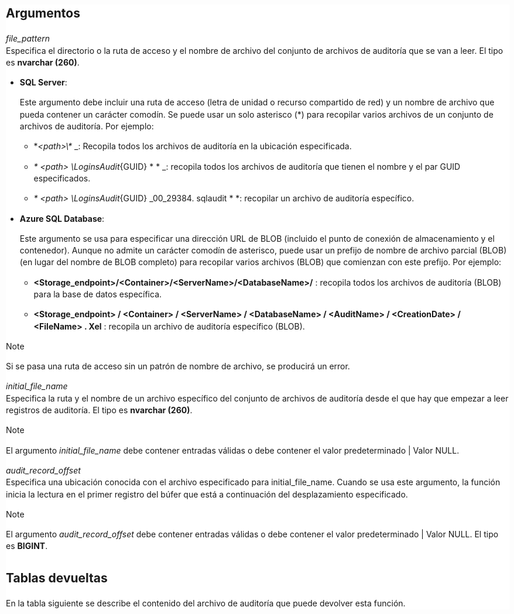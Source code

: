 ## <a name="arguments"></a>Argumentos  
 *file_pattern*  
 Especifica el directorio o la ruta de acceso y el nombre de archivo del conjunto de archivos de auditoría que se van a leer. El tipo es **nvarchar (260)**. 
 
 - **SQL Server**:
    
    Este argumento debe incluir una ruta de acceso (letra de unidad o recurso compartido de red) y un nombre de archivo que pueda contener un carácter comodín. Se puede usar un solo asterisco (*) para recopilar varios archivos de un conjunto de archivos de auditoría. Por ejemplo:  
  
    -   **\<path>\\\** _: Recopila todos los archivos de auditoría en la ubicación especificada.  
  
    -   _* \<path> \LoginsAudit_{GUID} * * _: recopila todos los archivos de auditoría que tienen el nombre y el par GUID especificados.  
  
    -   _* \<path> \LoginsAudit_{GUID} _00_29384. sqlaudit * *: recopilar un archivo de auditoría específico.  
  
 - **Azure SQL Database**:
 
    Este argumento se usa para especificar una dirección URL de BLOB (incluido el punto de conexión de almacenamiento y el contenedor). Aunque no admite un carácter comodín de asterisco, puede usar un prefijo de nombre de archivo parcial (BLOB) (en lugar del nombre de BLOB completo) para recopilar varios archivos (BLOB) que comienzan con este prefijo. Por ejemplo:
 
      - **\<Storage_endpoint\>/\<Container\>/\<ServerName\>/\<DatabaseName\>/** : recopila todos los archivos de auditoría (BLOB) para la base de datos específica.    
      
      - **\<Storage_endpoint\> / \<Container\> / \<ServerName\> / \<DatabaseName\> / \<AuditName\> / \<CreationDate\> / \<FileName\> . Xel** : recopila un archivo de auditoría específico (BLOB).
  
> [!NOTE]  
>  Si se pasa una ruta de acceso sin un patrón de nombre de archivo, se producirá un error.  
  
 *initial_file_name*  
 Especifica la ruta y el nombre de un archivo específico del conjunto de archivos de auditoría desde el que hay que empezar a leer registros de auditoría. El tipo es **nvarchar (260)**.  
  
> [!NOTE]  
>  El argumento *initial_file_name* debe contener entradas válidas o debe contener el valor predeterminado | Valor NULL.  
  
 *audit_record_offset*  
 Especifica una ubicación conocida con el archivo especificado para initial_file_name. Cuando se usa este argumento, la función inicia la lectura en el primer registro del búfer que está a continuación del desplazamiento especificado.  
  
> [!NOTE]  
>  El argumento *audit_record_offset* debe contener entradas válidas o debe contener el valor predeterminado | Valor NULL. El tipo es **BIGINT**.  
  
## <a name="tables-returned"></a>Tablas devueltas  
 En la tabla siguiente se describe el contenido del archivo de auditoría que puede devolver esta función.  
  